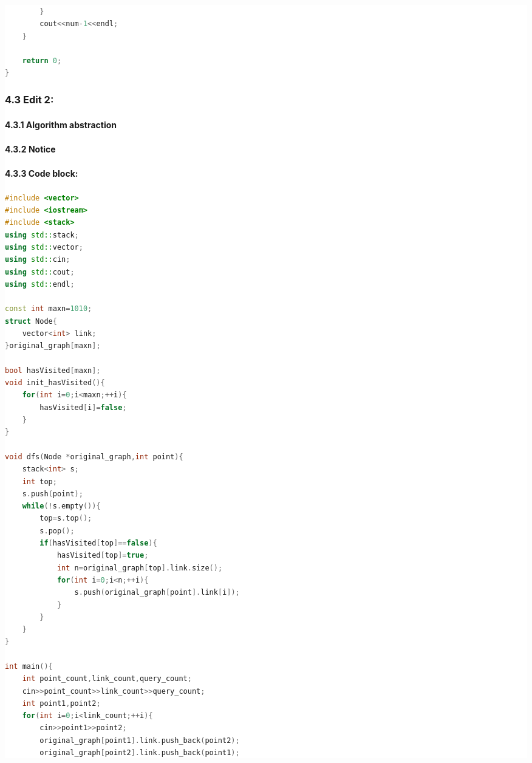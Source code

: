 ```C++
		}
		cout<<num-1<<endl;
	}

	return 0;
}
```

### 4.3 Edit 2:

#### 4.3.1 Algorithm abstraction

#### 4.3.2 Notice

#### 4.3.3 Code block:

```C++
#include <vector>
#include <iostream>
#include <stack>
using std::stack;
using std::vector;
using std::cin;
using std::cout;
using std::endl;

const int maxn=1010;
struct Node{
	vector<int> link;
}original_graph[maxn];

bool hasVisited[maxn];
void init_hasVisited(){
	for(int i=0;i<maxn;++i){
		hasVisited[i]=false;
	}
}

void dfs(Node *original_graph,int point){
	stack<int> s;
	int top;
	s.push(point);
	while(!s.empty()){
		top=s.top();
		s.pop();
		if(hasVisited[top]==false){
			hasVisited[top]=true;
			int n=original_graph[top].link.size();
			for(int i=0;i<n;++i){
				s.push(original_graph[point].link[i]);
			}
		}
	}
}

int main(){
	int point_count,link_count,query_count;
	cin>>point_count>>link_count>>query_count;
	int point1,point2;
	for(int i=0;i<link_count;++i){
		cin>>point1>>point2;
		original_graph[point1].link.push_back(point2);
		original_graph[point2].link.push_back(point1);
```